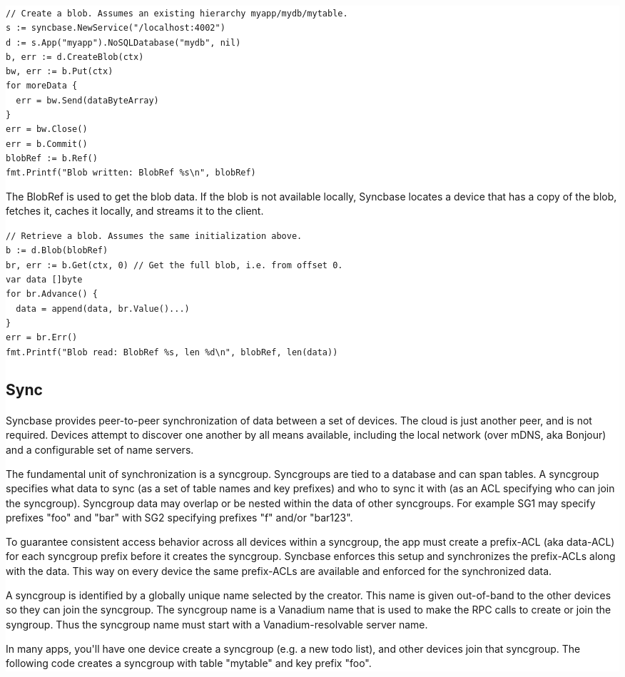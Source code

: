    // Create a blob. Assumes an existing hierarchy myapp/mydb/mytable.
    s := syncbase.NewService("/localhost:4002")
    d := s.App("myapp").NoSQLDatabase("mydb", nil)
    b, err := d.CreateBlob(ctx)
    bw, err := b.Put(ctx)
    for moreData {
      err = bw.Send(dataByteArray)
    }
    err = bw.Close()
    err = b.Commit()
    blobRef := b.Ref()
    fmt.Printf("Blob written: BlobRef %s\n", blobRef)

The BlobRef is used to get the blob data. If the blob is not available locally,
Syncbase locates a device that has a copy of the blob, fetches it, caches it
locally, and streams it to the client.

    // Retrieve a blob. Assumes the same initialization above.
    b := d.Blob(blobRef)
    br, err := b.Get(ctx, 0) // Get the full blob, i.e. from offset 0.
    var data []byte
    for br.Advance() {
      data = append(data, br.Value()...)
    }
    err = br.Err()
    fmt.Printf("Blob read: BlobRef %s, len %d\n", blobRef, len(data))

## Sync

Syncbase provides peer-to-peer synchronization of data between a set of devices.
The cloud is just another peer, and is not required. Devices attempt to discover
one another by all means available, including the local network (over mDNS, aka
Bonjour) and a configurable set of name servers.

The fundamental unit of synchronization is a syncgroup. Syncgroups are tied to a
database and can span tables. A syncgroup specifies what data to sync (as a set
of table names and key prefixes) and who to sync it with (as an ACL specifying
who can join the syncgroup). Syncgroup data may overlap or be nested within the
data of other syncgroups. For example SG1 may specify prefixes "foo" and "bar"
with SG2 specifying prefixes "f" and/or "bar123".

To guarantee consistent access behavior across all devices within a syncgroup,
the app must create a prefix-ACL (aka data-ACL) for each syncgroup prefix before
it creates the syncgroup. Syncbase enforces this setup and synchronizes the
prefix-ACLs along with the data. This way on every device the same prefix-ACLs
are available and enforced for the synchronized data.

A syncgroup is identified by a globally unique name selected by the creator.
This name is given out-of-band to the other devices so they can join the
syncgroup. The syncgroup name is a Vanadium name that is used to make the RPC
calls to create or join the syngroup. Thus the syncgroup name must start with a
Vanadium-resolvable server name.

In many apps, you'll have one device create a syncgroup (e.g. a new todo list),
and other devices join that syncgroup. The following code creates a syncgroup
with table "mytable" and key prefix "foo".
